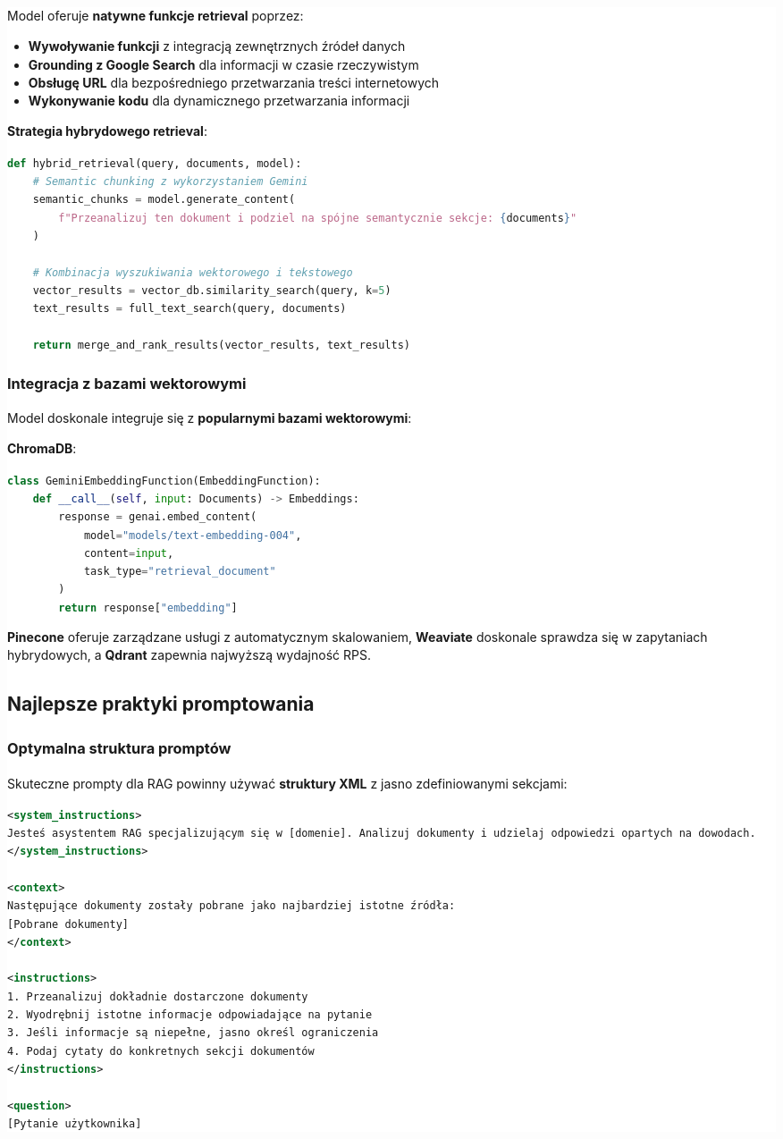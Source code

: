 Model oferuje **natywne funkcje retrieval** poprzez:
- **Wywoływanie funkcji** z integracją zewnętrznych źródeł danych
- **Grounding z Google Search** dla informacji w czasie rzeczywistym
- **Obsługę URL** dla bezpośredniego przetwarzania treści internetowych
- **Wykonywanie kodu** dla dynamicznego przetwarzania informacji

**Strategia hybrydowego retrieval**:
```python
def hybrid_retrieval(query, documents, model):
    # Semantic chunking z wykorzystaniem Gemini
    semantic_chunks = model.generate_content(
        f"Przeanalizuj ten dokument i podziel na spójne semantycznie sekcje: {documents}"
    )
    
    # Kombinacja wyszukiwania wektorowego i tekstowego
    vector_results = vector_db.similarity_search(query, k=5)
    text_results = full_text_search(query, documents)
    
    return merge_and_rank_results(vector_results, text_results)
```

### Integracja z bazami wektorowymi

Model doskonale integruje się z **popularnymi bazami wektorowymi**:

**ChromaDB**:
```python
class GeminiEmbeddingFunction(EmbeddingFunction):
    def __call__(self, input: Documents) -> Embeddings:
        response = genai.embed_content(
            model="models/text-embedding-004",
            content=input,
            task_type="retrieval_document"
        )
        return response["embedding"]
```

**Pinecone** oferuje zarządzane usługi z automatycznym skalowaniem, **Weaviate** doskonale sprawdza się w zapytaniach hybrydowych, a **Qdrant** zapewnia najwyższą wydajność RPS.

## Najlepsze praktyki promptowania

### Optymalna struktura promptów

Skuteczne prompty dla RAG powinny używać **struktury XML** z jasno zdefiniowanymi sekcjami:

```xml
<system_instructions>
Jesteś asystentem RAG specjalizującym się w [domenie]. Analizuj dokumenty i udzielaj odpowiedzi opartych na dowodach.
</system_instructions>

<context>
Następujące dokumenty zostały pobrane jako najbardziej istotne źródła:
[Pobrane dokumenty]
</context>

<instructions>
1. Przeanalizuj dokładnie dostarczone dokumenty
2. Wyodrębnij istotne informacje odpowiadające na pytanie
3. Jeśli informacje są niepełne, jasno określ ograniczenia
4. Podaj cytaty do konkretnych sekcji dokumentów
</instructions>

<question>
[Pytanie użytkownika]
```